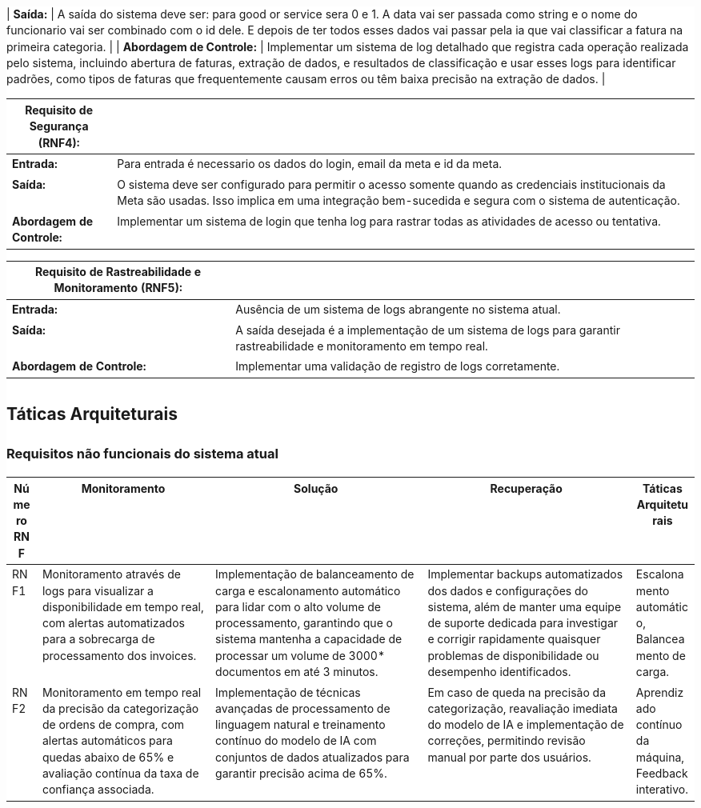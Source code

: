 | **Saída:**                                                  | A saída do sistema deve ser: para good or service sera 0 e 1. A data vai ser passada como string e o nome do funcionario vai ser combinado com o id dele. E depois de ter todos esses dados vai passar pela ia que vai classificar a fatura na primeira categoria.                                                                             |
| **Abordagem de Controle:**                                  | Implementar um sistema de log detalhado que registra cada operação realizada pelo sistema, incluindo abertura de faturas, extração de dados, e resultados de classificação e usar esses logs para identificar padrões, como tipos de faturas que frequentemente causam erros ou têm baixa precisão na extração de dados.                       |

| **Requisito de Segurança (RNF4):** |                                                                                                                                                                                                            |
| ---------------------------------- | ---------------------------------------------------------------------------------------------------------------------------------------------------------------------------------------------------------- |
| **Entrada:**                       | Para entrada é necessario os dados do login, email da meta e id da meta.                                                                                                                                   |
| **Saída:**                         | O sistema deve ser configurado para permitir o acesso somente quando as credenciais institucionais da Meta são usadas. Isso implica em uma integração bem-sucedida e segura com o sistema de autenticação. |
| **Abordagem de Controle:**         | Implementar um sistema de login que tenha log para rastrar todas as atividades de acesso ou tentativa.                                                                                                     |

| **Requisito de Rastreabilidade e Monitoramento (RNF5):** |                                                                                                                       |
| -------------------------------------------------------- | --------------------------------------------------------------------------------------------------------------------- |
| **Entrada:**                                             | Ausência de um sistema de logs abrangente no sistema atual.                                                           |
| **Saída:**                                               | A saída desejada é a implementação de um sistema de logs para garantir rastreabilidade e monitoramento em tempo real. |
| **Abordagem de Controle:**                               | Implementar uma validação de registro de logs corretamente.                                                           |

## Táticas Arquiteturais

### Requisitos não funcionais do sistema atual

| Número RNF | Monitoramento                                                                                                                                                                           | Solução                                                                                                                                                                                                                        | Recuperação                                                                                                                                                                                                                      | Táticas Arquiteturais                                                           |
| ---------- | --------------------------------------------------------------------------------------------------------------------------------------------------------------------------------------- | ------------------------------------------------------------------------------------------------------------------------------------------------------------------------------------------------------------------------------ | -------------------------------------------------------------------------------------------------------------------------------------------------------------------------------------------------------------------------------- | ------------------------------------------------------------------------------- |
| RNF1       | Monitoramento através de logs para visualizar a disponibilidade em tempo real, com alertas automatizados para a sobrecarga de processamento dos invoices.                               | Implementação de balanceamento de carga e escalonamento automático para lidar com o alto volume de processamento, garantindo que o sistema mantenha a capacidade de processar um volume de 3000\* documentos em até 3 minutos. | Implementar backups automatizados dos dados e configurações do sistema, além de manter uma equipe de suporte dedicada para investigar e corrigir rapidamente quaisquer problemas de disponibilidade ou desempenho identificados. | Escalonamento automático, Balanceamento de carga.                               |
| RNF2       | Monitoramento em tempo real da precisão da categorização de ordens de compra, com alertas automáticos para quedas abaixo de 65% e avaliação contínua da taxa de confiança associada.    | Implementação de técnicas avançadas de processamento de linguagem natural e treinamento contínuo do modelo de IA com conjuntos de dados atualizados para garantir precisão acima de 65%.                                       | Em caso de queda na precisão da categorização, reavaliação imediata do modelo de IA e implementação de correções, permitindo revisão manual por parte dos usuários.                                                              | Aprendizado contínuo da máquina, Feedback interativo.                           |